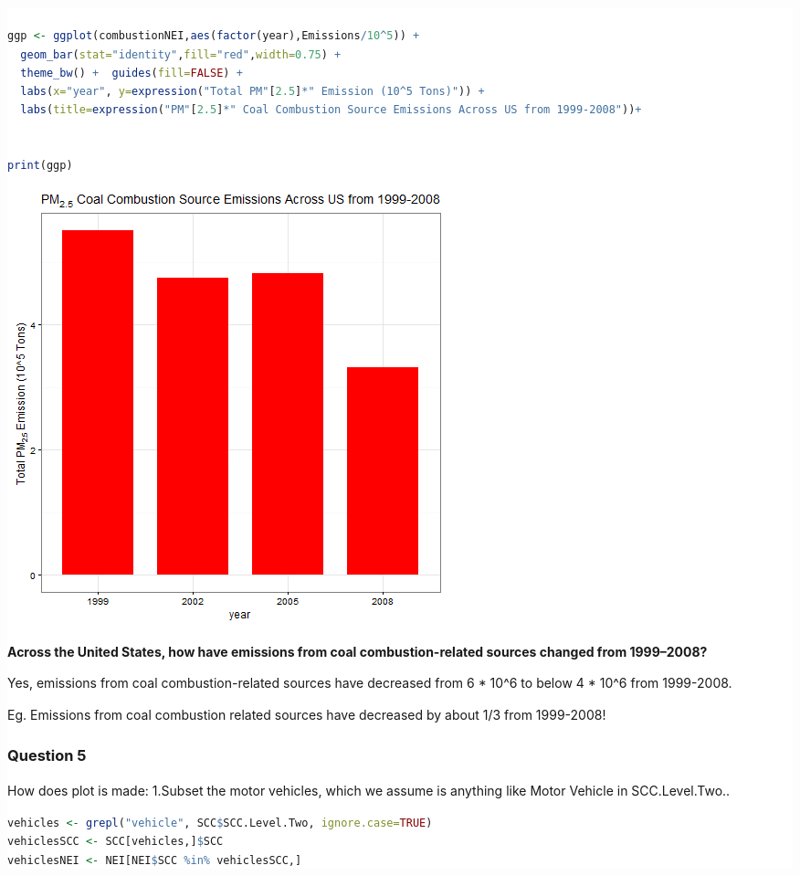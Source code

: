 ```r

ggp <- ggplot(combustionNEI,aes(factor(year),Emissions/10^5)) +
  geom_bar(stat="identity",fill="red",width=0.75) +
  theme_bw() +  guides(fill=FALSE) +
  labs(x="year", y=expression("Total PM"[2.5]*" Emission (10^5 Tons)")) + 
  labs(title=expression("PM"[2.5]*" Coal Combustion Source Emissions Across US from 1999-2008"))+
  

print(ggp)
```

![plot of chunk plot4](plot4.png) 

**Across the United States, how have emissions from coal combustion-related sources changed from 1999–2008?**

Yes, emissions from coal combustion-related sources have decreased from 6 * 10^6 to below 4 * 10^6 from 1999-2008.

Eg. Emissions from coal combustion related sources have decreased by about 1/3 from 1999-2008!

### Question 5
How does plot is made:
1.Subset the motor vehicles, which we assume is anything like Motor Vehicle in SCC.Level.Two..

```r
vehicles <- grepl("vehicle", SCC$SCC.Level.Two, ignore.case=TRUE)
vehiclesSCC <- SCC[vehicles,]$SCC
vehiclesNEI <- NEI[NEI$SCC %in% vehiclesSCC,]
```

